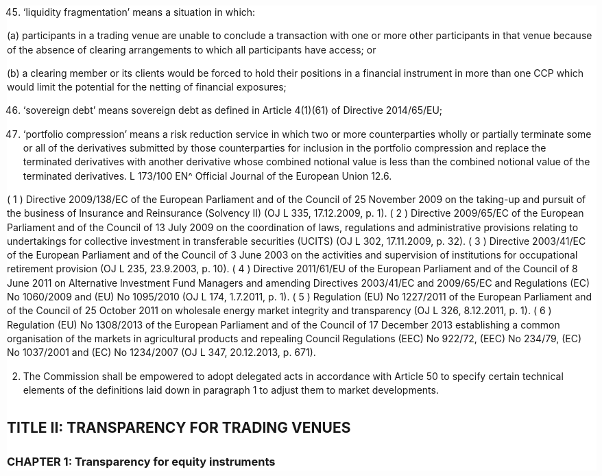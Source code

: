 45. ‘liquidity fragmentation’ means a situation in which:

(a) participants in a trading venue are unable to conclude a transaction with one or more other participants in that
venue because of the absence of clearing arrangements to which all participants have access; or

(b) a clearing member or its clients would be forced to hold their positions in a financial instrument in more than
one CCP which would limit the potential for the netting of financial exposures;

46. ‘sovereign debt’ means sovereign debt as defined in Article 4(1)(61) of Directive 2014/65/EU;

47. ‘portfolio compression’ means a risk reduction service in which two or more counterparties wholly or partially
terminate some or all of the derivatives submitted by those counterparties for inclusion in the portfolio compression
and replace the terminated derivatives with another derivative whose combined notional value is less than the
combined notional value of the terminated derivatives.
L 173/100 EN^ Official Journal of the European Union 12.6.

( 1 ) Directive 2009/138/EC of the European Parliament and of the Council of 25 November 2009 on the taking-up and pursuit of the
business of Insurance and Reinsurance (Solvency II) (OJ L 335, 17.12.2009, p. 1).
( 2 ) Directive 2009/65/EC of the European Parliament and of the Council of 13 July 2009 on the coordination of laws, regulations and
administrative provisions relating to undertakings for collective investment in transferable securities (UCITS) (OJ L 302, 17.11.2009,
p. 32).
( 3 ) Directive 2003/41/EC of the European Parliament and of the Council of 3 June 2003 on the activities and supervision of institutions
for occupational retirement provision (OJ L 235, 23.9.2003, p. 10).
( 4 ) Directive 2011/61/EU of the European Parliament and of the Council of 8 June 2011 on Alternative Investment Fund Managers and
amending Directives 2003/41/EC and 2009/65/EC and Regulations (EC) No 1060/2009 and (EU) No 1095/2010 (OJ L 174,
1.7.2011, p. 1).
( 5 ) Regulation (EU) No 1227/2011 of the European Parliament and of the Council of 25 October 2011 on wholesale energy market
integrity and transparency (OJ L 326, 8.12.2011, p. 1).
( 6 ) Regulation (EU) No 1308/2013 of the European Parliament and of the Council of 17 December 2013 establishing a common
organisation of the markets in agricultural products and repealing Council Regulations (EEC) No 922/72, (EEC) No 234/79, (EC)
No 1037/2001 and (EC) No 1234/2007 (OJ L 347, 20.12.2013, p. 671).

2. The Commission shall be empowered to adopt delegated acts in accordance with Article 50 to specify certain
technical elements of the definitions laid down in paragraph 1 to adjust them to market developments.

## TITLE II: TRANSPARENCY FOR TRADING VENUES

### CHAPTER 1: Transparency for equity instruments
